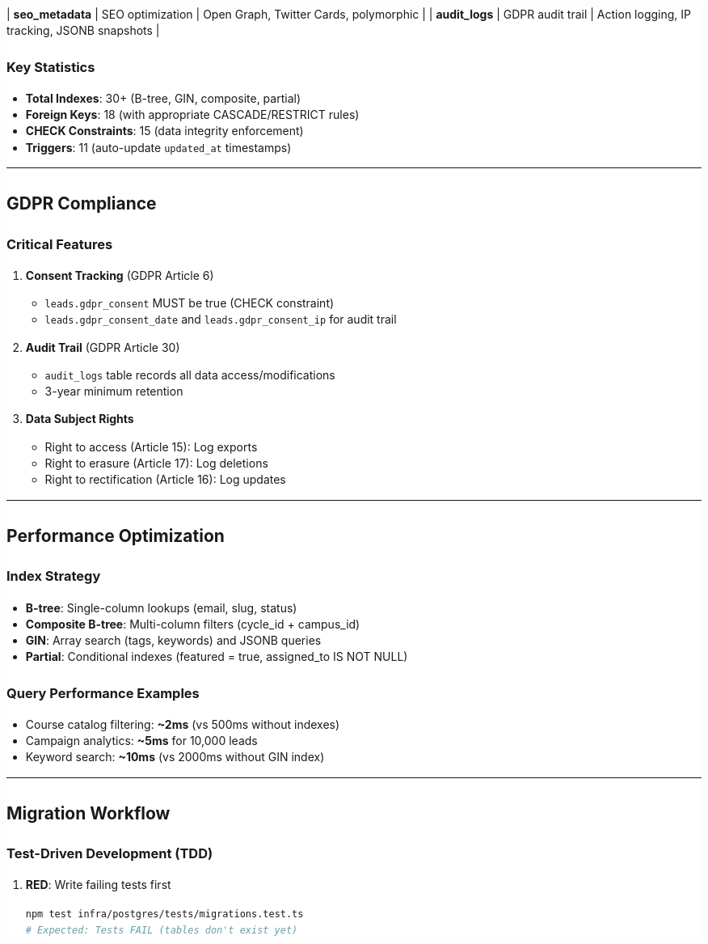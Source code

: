| **seo_metadata** | SEO optimization | Open Graph, Twitter Cards, polymorphic |
| **audit_logs** | GDPR audit trail | Action logging, IP tracking, JSONB snapshots |

### Key Statistics
- **Total Indexes**: 30+ (B-tree, GIN, composite, partial)
- **Foreign Keys**: 18 (with appropriate CASCADE/RESTRICT rules)
- **CHECK Constraints**: 15 (data integrity enforcement)
- **Triggers**: 11 (auto-update `updated_at` timestamps)

---

## GDPR Compliance

### Critical Features
1. **Consent Tracking** (GDPR Article 6)
   - `leads.gdpr_consent` MUST be true (CHECK constraint)
   - `leads.gdpr_consent_date` and `leads.gdpr_consent_ip` for audit trail

2. **Audit Trail** (GDPR Article 30)
   - `audit_logs` table records all data access/modifications
   - 3-year minimum retention

3. **Data Subject Rights**
   - Right to access (Article 15): Log exports
   - Right to erasure (Article 17): Log deletions
   - Right to rectification (Article 16): Log updates

---

## Performance Optimization

### Index Strategy
- **B-tree**: Single-column lookups (email, slug, status)
- **Composite B-tree**: Multi-column filters (cycle_id + campus_id)
- **GIN**: Array search (tags, keywords) and JSONB queries
- **Partial**: Conditional indexes (featured = true, assigned_to IS NOT NULL)

### Query Performance Examples
- Course catalog filtering: **~2ms** (vs 500ms without indexes)
- Campaign analytics: **~5ms** for 10,000 leads
- Keyword search: **~10ms** (vs 2000ms without GIN index)

---

## Migration Workflow

### Test-Driven Development (TDD)

1. **RED**: Write failing tests first
   ```bash
   npm test infra/postgres/tests/migrations.test.ts
   # Expected: Tests FAIL (tables don't exist yet)
   ```
